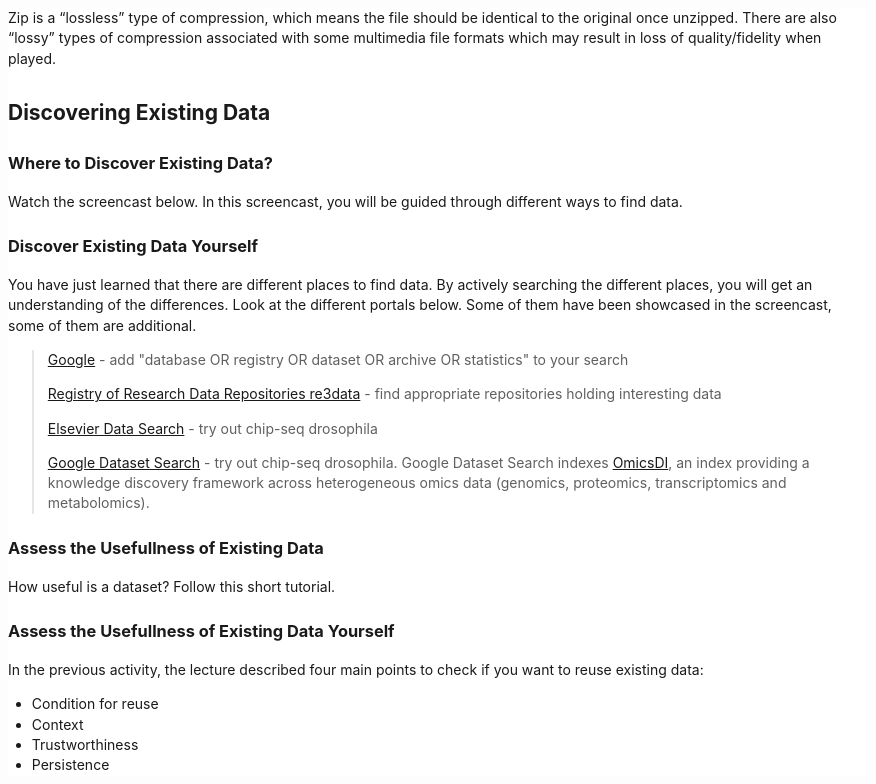 Zip is a “lossless” type of compression, which means the file should be identical to the original once unzipped. There are also “lossy” types of compression associated with some multimedia file formats which may result in loss of quality/fidelity when played.


## Discovering Existing Data

### Where to Discover Existing Data?

Watch the screencast below. In this screencast, you will be guided through different ways to find data.

<iframe src="https://www.youtube.com/embed/AZMUKgM8X-A" allowfullscreen="" allow="accelerometer; autoplay; encrypted-media; gyroscope; picture-in-picture" height="515px" style="display: inline-block;" width="800px" title=""></iframe>


### Discover Existing Data Yourself

You have just learned that there are different places to find data. By actively searching the different places, you will get an understanding of the differences. Look at the different portals below. Some of them have been showcased in the screencast, some of them are additional.

> [Google](http://www.google.be) - add "database OR registry OR dataset OR archive OR statistics" to your search
>
> [Registry of Research Data Repositories re3data](https://www.re3data.org/) - find appropriate repositories holding interesting data
>
> [Elsevier Data Search](https://datasearch.elsevier.com/#/) - try out chip-seq drosophila
>
> [Google Dataset Search](https://datasetsearch.research.google.com/) - try out chip-seq drosophila. Google Dataset Search indexes [OmicsDI](https://www.omicsdi.org/), an index providing a knowledge discovery framework across heterogeneous omics data (genomics, proteomics, transcriptomics and metabolomics).   

### Assess the Usefullness of Existing Data

How useful is a dataset? Follow this short tutorial.

<iframe src="https://www.youtube.com/embed/t1SZutbCAxI" allowfullscreen="" allow="accelerometer; autoplay; encrypted-media; gyroscope; picture-in-picture" height="515px" style="display: inline-block;" width="800px" title=""></iframe>

### Assess the Usefullness of Existing Data Yourself

In the previous activity, the lecture described four main points to check if you want to reuse existing data:

- Condition for reuse
- Context
- Trustworthiness
- Persistence
